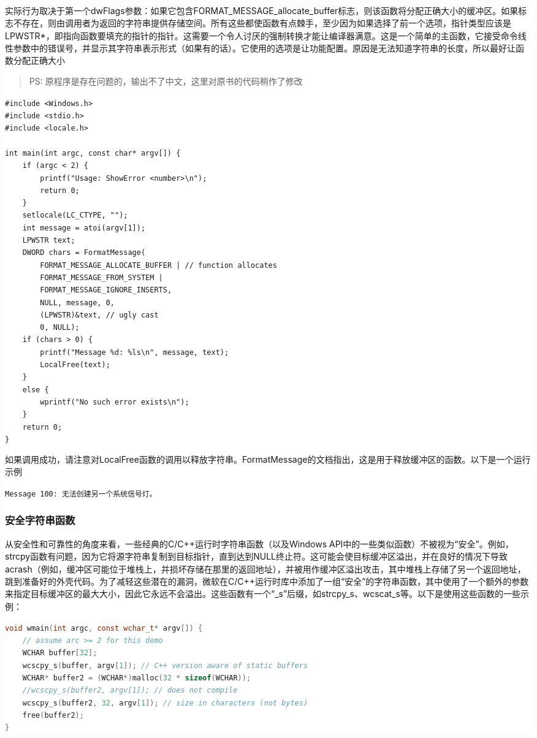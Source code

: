 ​	实际行为取决于第一个dwFlags参数：如果它包含FORMAT_MESSAGE_allocate_buffer标志，则该函数将分配正确大小的缓冲区。如果标志不存在，则由调用者为返回的字符串提供存储空间。所有这些都使函数有点棘手，至少因为如果选择了前一个选项，指针类型应该是LPWSTR*，即指向函数要填充的指针的指针。这需要一个令人讨厌的强制转换才能让编译器满意。这是一个简单的主函数，它接受命令线性参数中的错误号，并显示其字符串表示形式（如果有的话）。它使用的选项是让功能配置。原因是无法知道字符串的长度，所以最好让函数分配正确大小

> PS: 原程序是存在问题的，输出不了中文，这里对原书的代码稍作了修改

```
#include <Windows.h>
#include <stdio.h>
#include <locale.h>

int main(int argc, const char* argv[]) {
	if (argc < 2) {
		printf("Usage: ShowError <number>\n");
		return 0;
	}
	setlocale(LC_CTYPE, "");
	int message = atoi(argv[1]);
	LPWSTR text;
	DWORD chars = FormatMessage(
		FORMAT_MESSAGE_ALLOCATE_BUFFER | // function allocates
		FORMAT_MESSAGE_FROM_SYSTEM |
		FORMAT_MESSAGE_IGNORE_INSERTS,
		NULL, message, 0,
		(LPWSTR)&text, // ugly cast
		0, NULL);
	if (chars > 0) {
		printf("Message %d: %ls\n", message, text);
		LocalFree(text);
	}
	else {
		wprintf("No such error exists\n");
	}
	return 0;
}

```

​	如果调用成功，请注意对LocalFree函数的调用以释放字符串。FormatMessage的文档指出，这是用于释放缓冲区的函数。以下是一个运行示例

```
Message 100: 无法创建另一个系统信号灯。
```

### 安全字符串函数

​	从安全性和可靠性的角度来看，一些经典的C/C++运行时字符串函数（以及Windows API中的一些类似函数）不被视为“安全”。例如，strcpy函数有问题，因为它将源字符串复制到目标指针，直到达到NULL终止符。这可能会使目标缓冲区溢出，并在良好的情况下导致acrash（例如，缓冲区可能位于堆栈上，并损坏存储在那里的返回地址），并被用作缓冲区溢出攻击，其中堆栈上存储了另一个返回地址，跳到准备好的外壳代码。为了减轻这些潜在的漏洞，微软在C/C++运行时库中添加了一组“安全”的字符串函数，其中使用了一个额外的参数来指定目标缓冲区的最大大小，因此它永远不会溢出。这些函数有一个“_s”后缀，如strcpy_s、wcscat_s等。以下是使用这些函数的一些示例：

```C
void wmain(int argc, const wchar_t* argv[]) {
	// assume arc >= 2 for this demo
	WCHAR buffer[32];
	wcscpy_s(buffer, argv[1]); // C++ version aware of static buffers
	WCHAR* buffer2 = (WCHAR*)malloc(32 * sizeof(WCHAR));
	//wcscpy_s(buffer2, argv[1]); // does not compile
	wcscpy_s(buffer2, 32, argv[1]); // size in characters (not bytes)
	free(buffer2);
}    
```
